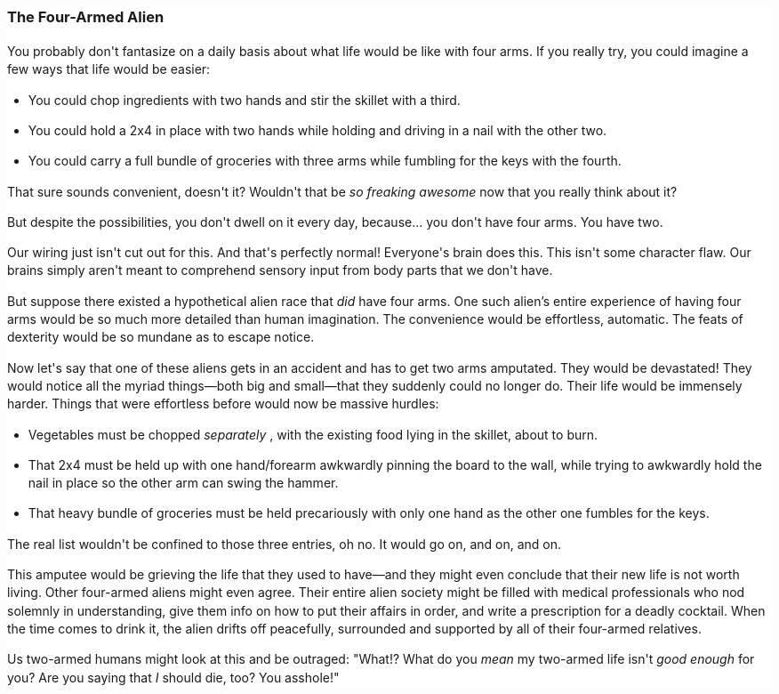 ### The Four-Armed Alien

You probably don't fantasize on a daily basis about what life would be like with four arms. If you really try, you could imagine a few ways that life would be easier: 

  * You could chop ingredients with two hands and stir the skillet with a third. 

  * You could hold a 2x4 in place with two hands while holding and driving in a nail with the other two. 

  * You could carry a full bundle of groceries with three arms while fumbling for the keys with the fourth. 




That sure sounds convenient, doesn't it? Wouldn't that be _so freaking awesome_ now that you really think about it?

But despite the possibilities, you don't dwell on it every day, because... you don't have four arms. You have two. 

Our wiring just isn't cut out for this. And that's perfectly normal! Everyone's brain does this. This isn't some character flaw. Our brains simply aren't meant to comprehend sensory input from body parts that we don't have. 

But suppose there existed a hypothetical alien race that _did_ have four arms. One such alien’s entire experience of having four arms would be so much more detailed than human imagination. The convenience would be effortless, automatic. The feats of dexterity would be so mundane as to escape notice. 

Now let's say that one of these aliens gets in an accident and has to get two arms amputated. They would be devastated! They would notice all the myriad things—both big and small—that they suddenly could no longer do. Their life would be immensely harder. Things that were effortless before would now be massive hurdles:

  * Vegetables must be chopped _separately_ , with the existing food lying in the skillet, about to burn. 

  * That 2x4 must be held up with one hand/forearm awkwardly pinning the board to the wall, while trying to awkwardly hold the nail in place so the other arm can swing the hammer.

  * That heavy bundle of groceries must be held precariously with only one hand as the other one fumbles for the keys.




The real list wouldn't be confined to those three entries, oh no. It would go on, and on, and on.

This amputee would be grieving the life that they used to have—and they might even conclude that their new life is not worth living. Other four-armed aliens might even agree. Their entire alien society might be filled with medical professionals who nod solemnly in understanding, give them info on how to put their affairs in order, and write a prescription for a deadly cocktail. When the time comes to drink it, the alien drifts off peacefully, surrounded and supported by all of their four-armed relatives.

Us two-armed humans might look at this and be outraged: "What!? What do you _mean_ my two-armed life isn't _good enough_ for you? Are you saying that _I_ should die, too? You asshole!"
